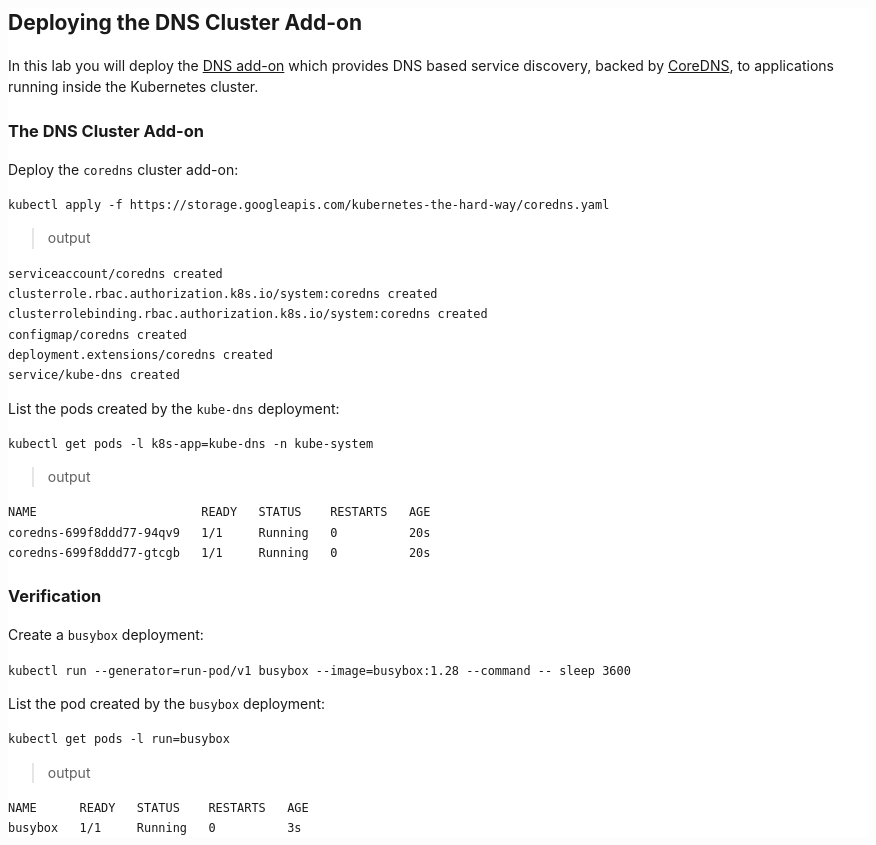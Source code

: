 ## Deploying the DNS Cluster Add-on

In this lab you will deploy the [DNS add-on](https://kubernetes.io/docs/concepts/services-networking/dns-pod-service/) which provides DNS based service discovery, backed by [CoreDNS](https://coredns.io/), to applications running inside the Kubernetes cluster.

### The DNS Cluster Add-on

Deploy the `coredns` cluster add-on:

```
kubectl apply -f https://storage.googleapis.com/kubernetes-the-hard-way/coredns.yaml
```

> output

```
serviceaccount/coredns created
clusterrole.rbac.authorization.k8s.io/system:coredns created
clusterrolebinding.rbac.authorization.k8s.io/system:coredns created
configmap/coredns created
deployment.extensions/coredns created
service/kube-dns created
```

List the pods created by the `kube-dns` deployment:

```
kubectl get pods -l k8s-app=kube-dns -n kube-system
```

> output

```
NAME                       READY   STATUS    RESTARTS   AGE
coredns-699f8ddd77-94qv9   1/1     Running   0          20s
coredns-699f8ddd77-gtcgb   1/1     Running   0          20s
```

### Verification

Create a `busybox` deployment:

```
kubectl run --generator=run-pod/v1 busybox --image=busybox:1.28 --command -- sleep 3600
```

List the pod created by the `busybox` deployment:

```
kubectl get pods -l run=busybox
```

> output

```
NAME      READY   STATUS    RESTARTS   AGE
busybox   1/1     Running   0          3s
```
